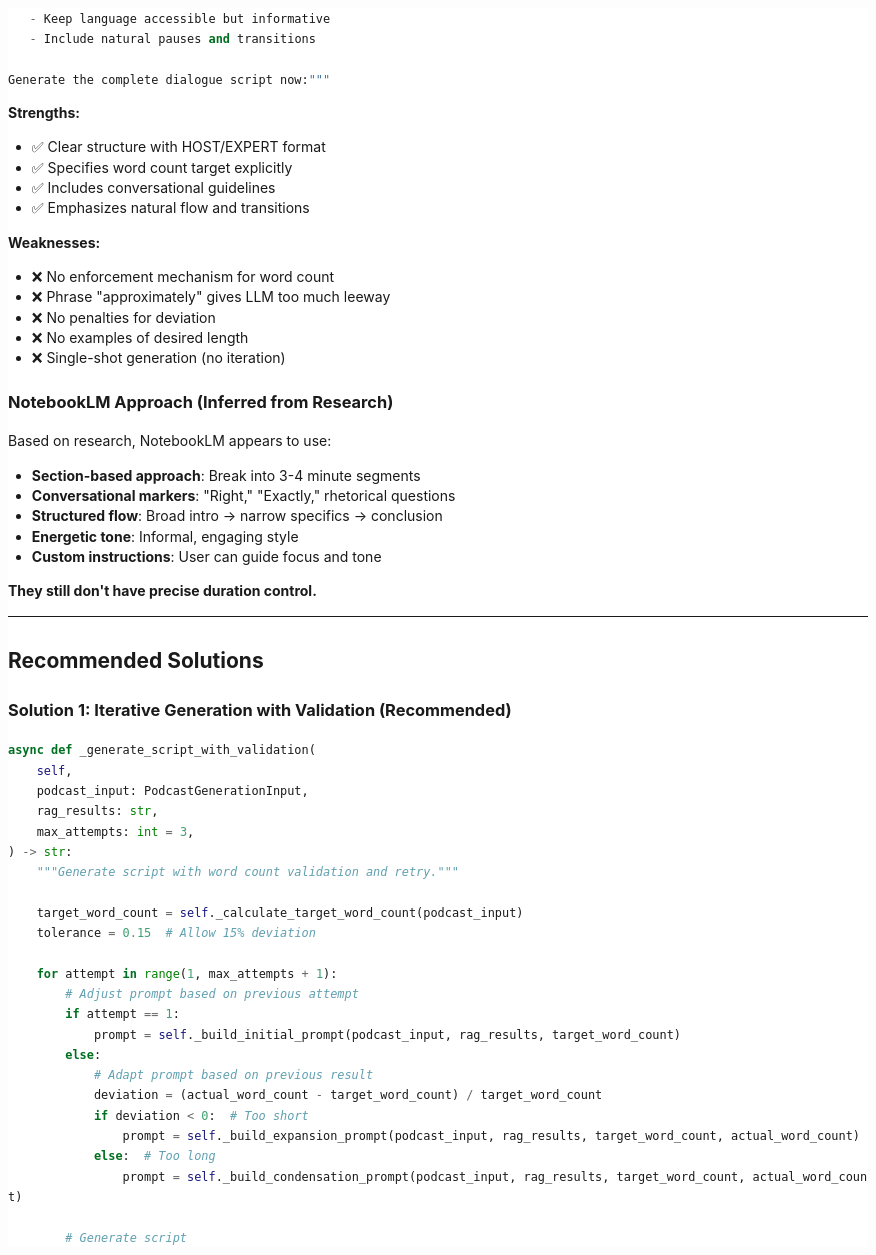 ```python
   - Keep language accessible but informative
   - Include natural pauses and transitions

Generate the complete dialogue script now:"""
```

**Strengths:**
- ✅ Clear structure with HOST/EXPERT format
- ✅ Specifies word count target explicitly
- ✅ Includes conversational guidelines
- ✅ Emphasizes natural flow and transitions

**Weaknesses:**
- ❌ No enforcement mechanism for word count
- ❌ Phrase "approximately" gives LLM too much leeway
- ❌ No penalties for deviation
- ❌ No examples of desired length
- ❌ Single-shot generation (no iteration)

### NotebookLM Approach (Inferred from Research)

Based on research, NotebookLM appears to use:
- **Section-based approach**: Break into 3-4 minute segments
- **Conversational markers**: "Right," "Exactly," rhetorical questions
- **Structured flow**: Broad intro → narrow specifics → conclusion
- **Energetic tone**: Informal, engaging style
- **Custom instructions**: User can guide focus and tone

**They still don't have precise duration control.**

---

## Recommended Solutions

### Solution 1: Iterative Generation with Validation (Recommended)

```python
async def _generate_script_with_validation(
    self,
    podcast_input: PodcastGenerationInput,
    rag_results: str,
    max_attempts: int = 3,
) -> str:
    """Generate script with word count validation and retry."""

    target_word_count = self._calculate_target_word_count(podcast_input)
    tolerance = 0.15  # Allow 15% deviation

    for attempt in range(1, max_attempts + 1):
        # Adjust prompt based on previous attempt
        if attempt == 1:
            prompt = self._build_initial_prompt(podcast_input, rag_results, target_word_count)
        else:
            # Adapt prompt based on previous result
            deviation = (actual_word_count - target_word_count) / target_word_count
            if deviation < 0:  # Too short
                prompt = self._build_expansion_prompt(podcast_input, rag_results, target_word_count, actual_word_count)
            else:  # Too long
                prompt = self._build_condensation_prompt(podcast_input, rag_results, target_word_count, actual_word_count)

        # Generate script
```